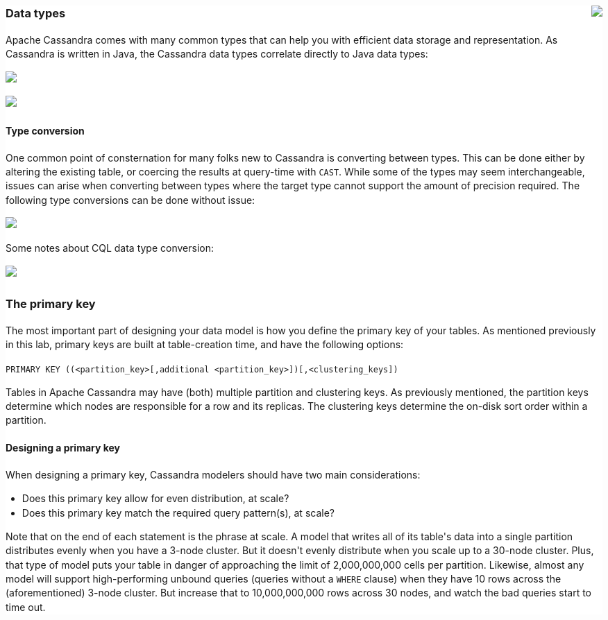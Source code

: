 <img align="right" src="https://raw.githubusercontent.com/fenago/apache-cassandra-intellij/master/md_files/images/logo-small.png">

### Data types

Apache Cassandra comes with many common types that can help you with
efficient data storage and representation. As Cassandra is written in
Java, the Cassandra data types correlate directly to Java data types:

![](https://raw.githubusercontent.com/fenago/apache-cassandra-intellij/master/md_files/images/8_1_1.png)

![](https://raw.githubusercontent.com/fenago/apache-cassandra-intellij/master/md_files/images/8_1_2.png)

#### Type conversion

One common point of consternation for many folks new to Cassandra is
converting between types. This can be done either by altering the
existing table, or coercing the results at query-time with
`CAST`. While some of the types may seem interchangeable,
issues can arise when converting between types where the target type
cannot support the amount of precision required. The following type
conversions can be done without issue:

![](https://raw.githubusercontent.com/fenago/apache-cassandra-intellij/master/md_files/images/8_2.png)

Some notes about CQL data type conversion:

![](https://raw.githubusercontent.com/fenago/apache-cassandra-intellij/master/md_files/images/8_3.png)

### The primary key

The most important part of designing your data model is how you define
the primary key of your tables. As mentioned previously in this lab,
primary keys are built at table-creation time, and have the following
options:

```
PRIMARY KEY ((<partition_key>[,additional <partition_key>])[,<clustering_keys])
```

Tables in Apache Cassandra may have (both) multiple partition and
clustering keys. As previously mentioned, the partition keys determine
which nodes are responsible for a row and its replicas. The clustering
keys determine the on-disk sort order within a partition.

 

#### Designing a primary key

When designing a primary key, Cassandra modelers should have two main
considerations:

-   Does this primary key allow for even distribution, at scale?
-   Does this primary key match the required query pattern(s), at scale?

Note that on the end of each statement is the phrase at scale. A model
that writes all of its table's data into a single partition distributes
evenly when you have a 3-node cluster. But it doesn't evenly distribute
when you scale up to a 30-node cluster. Plus, that type of model puts
your table in danger of approaching the limit of 2,000,000,000 cells per
partition. Likewise, almost any model will support high-performing
unbound queries (queries without a `WHERE` clause) when they
have 10 rows across the (aforementioned) 3-node cluster. But increase
that to 10,000,000,000 rows across 30 nodes, and watch the bad queries
start to time out.
